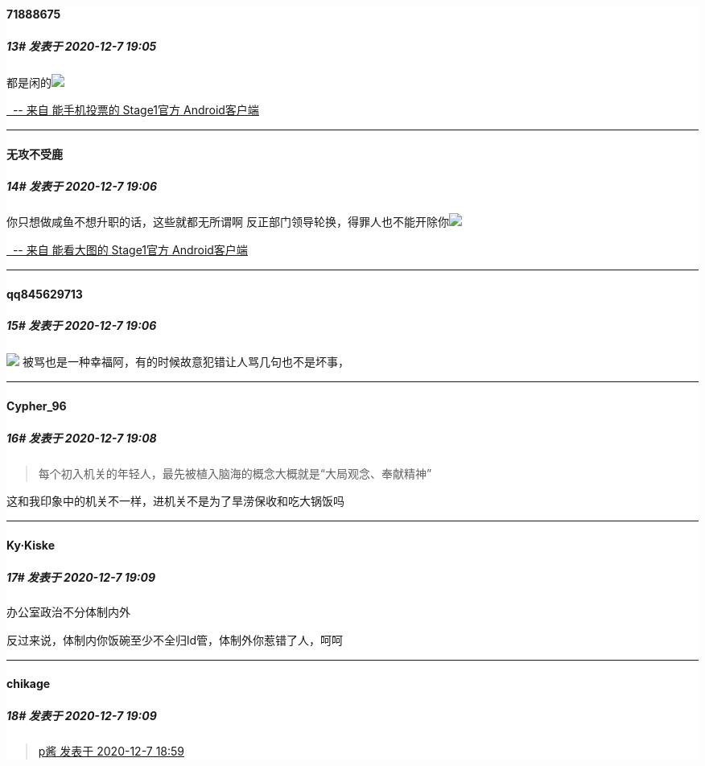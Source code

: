 ####  71888675  
##### 13#       发表于 2020-12-7 19:05


都是闲的<img src="https://static.saraba1st.com/image/smiley/face2017/004.gif" referrerpolicy="no-referrer">

[  -- 来自 能手机投票的 Stage1官方 Android客户端](https://www.coolapk.com/apk/140634)


-----

####  无攻不受鹿  
##### 14#       发表于 2020-12-7 19:06


你只想做咸鱼不想升职的话，这些就都无所谓啊
反正部门领导轮换，得罪人也不能开除你<img src="https://static.saraba1st.com/image/smiley/face2017/047.png" referrerpolicy="no-referrer">

[  -- 来自 能看大图的 Stage1官方 Android客户端](https://www.coolapk.com/apk/140634)


-----

####  qq845629713  
##### 15#       发表于 2020-12-7 19:06


<img src="https://static.saraba1st.com/image/smiley/face2017/048.png" referrerpolicy="no-referrer"> 被骂也是一种幸福阿，有的时候故意犯错让人骂几句也不是坏事，


-----

####  Cypher_96  
##### 16#       发表于 2020-12-7 19:08


<blockquote>每个初入机关的年轻人，最先被植入脑海的概念大概就是“大局观念、奉献精神”</blockquote>
这和我印象中的机关不一样，进机关不是为了旱涝保收和吃大锅饭吗


-----

####  Ky·Kiske  
##### 17#       发表于 2020-12-7 19:09


办公室政治不分体制内外

反过来说，体制内你饭碗至少不全归ld管，体制外你惹错了人，呵呵


-----

####  chikage  
##### 18#       发表于 2020-12-7 19:09


<blockquote><a href="httphttps://bbs.saraba1st.com/2b/forum.php?mod=redirect&amp;goto=findpost&amp;pid=49641710&amp;ptid=1976226" target="_blank">p酱 发表于 2020-12-7 18:59</a>
